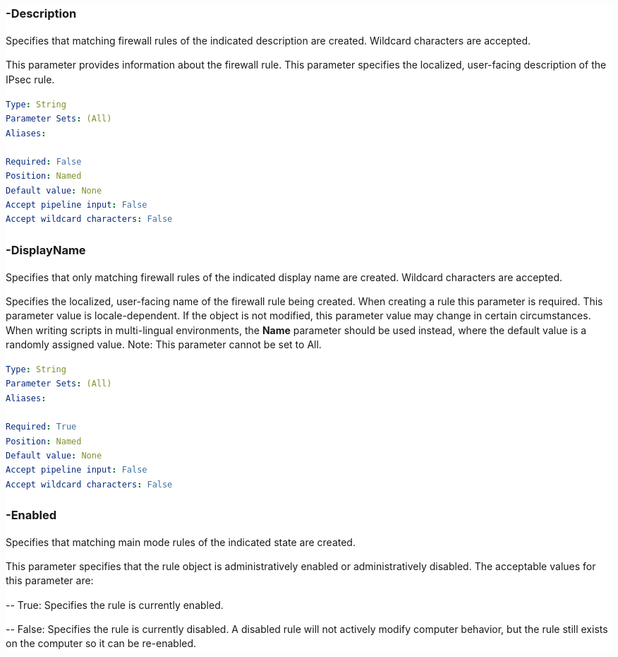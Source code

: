 ### -Description
Specifies that matching firewall rules of the indicated description are created.
Wildcard characters are accepted. 
                         
This parameter provides information about the firewall rule.
This parameter specifies the localized, user-facing description of the IPsec rule.

```yaml
Type: String
Parameter Sets: (All)
Aliases: 

Required: False
Position: Named
Default value: None
Accept pipeline input: False
Accept wildcard characters: False
```

### -DisplayName
Specifies that only matching firewall rules of the indicated display name are created.
Wildcard characters are accepted. 
                         
Specifies the localized, user-facing name of the firewall rule being created.
When creating a rule this parameter is required.
This parameter value is locale-dependent.
If the object is not modified, this parameter value may change in certain circumstances.
When writing scripts in multi-lingual environments, the **Name** parameter should be used instead, where the default value is a randomly assigned value. 
Note: This parameter cannot be set to All.

```yaml
Type: String
Parameter Sets: (All)
Aliases: 

Required: True
Position: Named
Default value: None
Accept pipeline input: False
Accept wildcard characters: False
```

### -Enabled
Specifies that matching main mode rules of the indicated state are created. 
                         
This parameter specifies that the rule object is administratively enabled or administratively disabled.
The acceptable values for this parameter are:
                         
 -- True: Specifies the rule is currently enabled. 
                         
 -- False: Specifies the rule is currently disabled.
A disabled rule will not actively modify computer behavior, but the rule still exists on the computer so it can be re-enabled.
